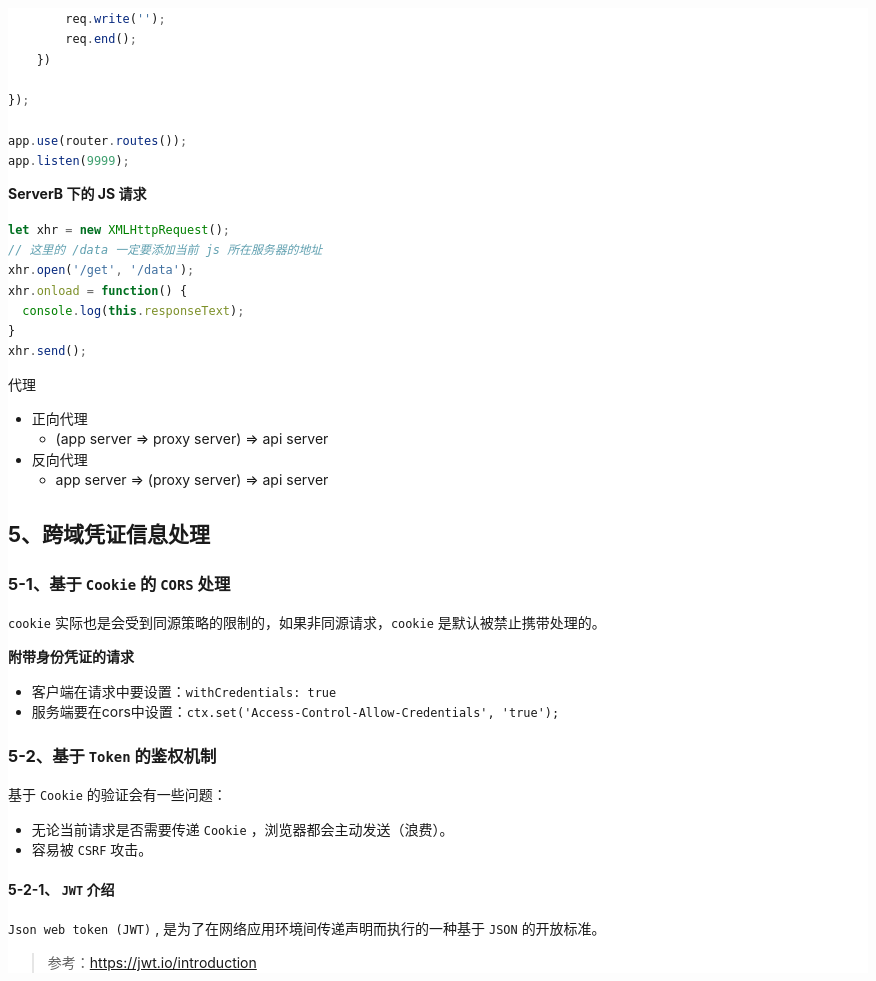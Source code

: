 ```js
        req.write('');
        req.end();
    })

});

app.use(router.routes());
app.listen(9999);
```

**ServerB 下的 JS 请求**

```js
let xhr = new XMLHttpRequest();
// 这里的 /data 一定要添加当前 js 所在服务器的地址
xhr.open('/get', '/data');
xhr.onload = function() {
  console.log(this.responseText);
}
xhr.send();
```



代理

- 正向代理
  - (app server => proxy server) => api server
- 反向代理
  - app server => (proxy server) => api server



## 5、跨域凭证信息处理

### 5-1、基于 `Cookie` 的 `CORS` 处理

`cookie` 实际也是会受到同源策略的限制的，如果非同源请求，`cookie` 是默认被禁止携带处理的。

**附带身份凭证的请求**

- 客户端在请求中要设置：`withCredentials: true`
- 服务端要在cors中设置：`ctx.set('Access-Control-Allow-Credentials', 'true');`

### 5-2、基于 `Token` 的鉴权机制

基于 `Cookie` 的验证会有一些问题：

- 无论当前请求是否需要传递 `Cookie` ，浏览器都会主动发送（浪费）。
- 容易被 `CSRF` 攻击。

#### 5-2-1、 `JWT` 介绍

`Json web token (JWT)` , 是为了在网络应用环境间传递声明而执行的一种基于 `JSON` 的开放标准。

> 参考：https://jwt.io/introduction
